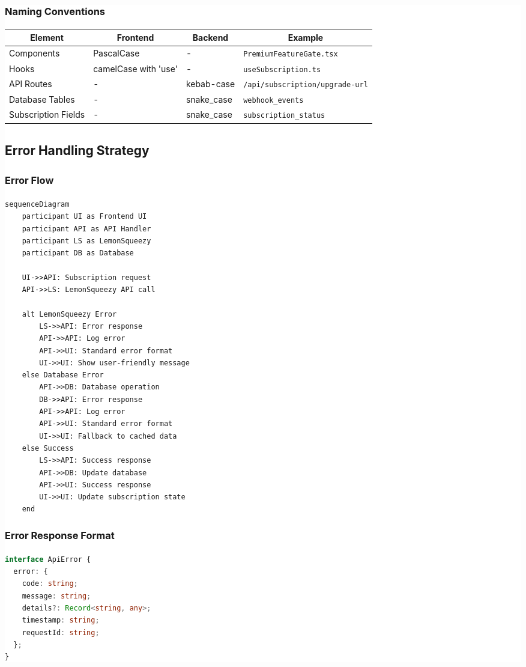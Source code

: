 ### Naming Conventions

| Element | Frontend | Backend | Example |
|---------|----------|---------|---------|
| Components | PascalCase | - | `PremiumFeatureGate.tsx` |
| Hooks | camelCase with 'use' | - | `useSubscription.ts` |
| API Routes | - | kebab-case | `/api/subscription/upgrade-url` |
| Database Tables | - | snake_case | `webhook_events` |
| Subscription Fields | - | snake_case | `subscription_status` |

## Error Handling Strategy

### Error Flow
```mermaid
sequenceDiagram
    participant UI as Frontend UI
    participant API as API Handler
    participant LS as LemonSqueezy
    participant DB as Database

    UI->>API: Subscription request
    API->>LS: LemonSqueezy API call
    
    alt LemonSqueezy Error
        LS->>API: Error response
        API->>API: Log error
        API->>UI: Standard error format
        UI->>UI: Show user-friendly message
    else Database Error
        API->>DB: Database operation
        DB->>API: Error response
        API->>API: Log error
        API->>UI: Standard error format
        UI->>UI: Fallback to cached data
    else Success
        LS->>API: Success response
        API->>DB: Update database
        API->>UI: Success response
        UI->>UI: Update subscription state
    end
```

### Error Response Format
```typescript
interface ApiError {
  error: {
    code: string;
    message: string;
    details?: Record<string, any>;
    timestamp: string;
    requestId: string;
  };
}
```
